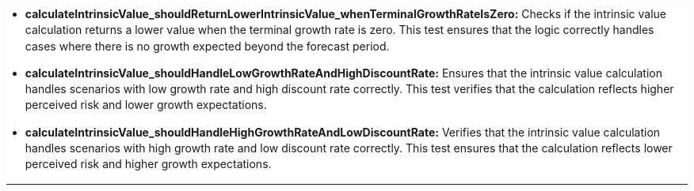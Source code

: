 - **calculateIntrinsicValue_shouldReturnLowerIntrinsicValue_whenTerminalGrowthRateIsZero:**
  Checks if the intrinsic value calculation returns a lower value when the terminal growth rate is zero. This test ensures that the logic correctly handles cases where there is no growth expected beyond the forecast period.

- **calculateIntrinsicValue_shouldHandleLowGrowthRateAndHighDiscountRate:**
  Ensures that the intrinsic value calculation handles scenarios with low growth rate and high discount rate correctly. This test verifies that the calculation reflects higher perceived risk and lower growth expectations.

- **calculateIntrinsicValue_shouldHandleHighGrowthRateAndLowDiscountRate:**
  Verifies that the intrinsic value calculation handles scenarios with high growth rate and low discount rate correctly. This test ensures that the calculation reflects lower perceived risk and higher growth expectations.

---
